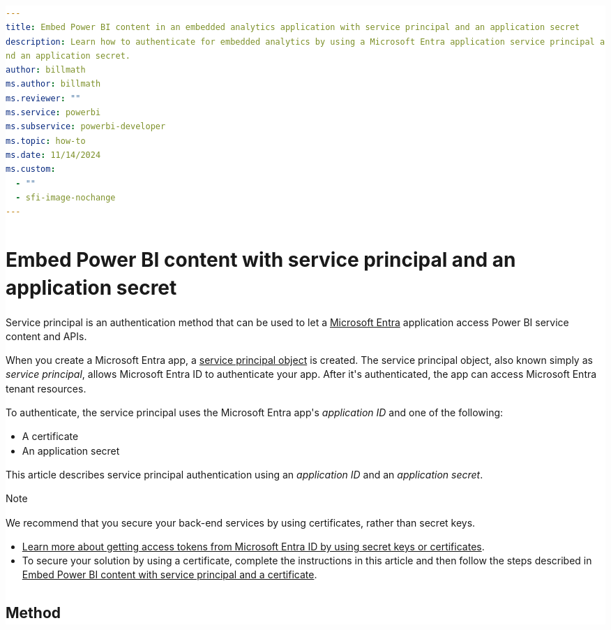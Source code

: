 ```yaml
---
title: Embed Power BI content in an embedded analytics application with service principal and an application secret
description: Learn how to authenticate for embedded analytics by using a Microsoft Entra application service principal and an application secret.
author: billmath
ms.author: billmath
ms.reviewer: ""
ms.service: powerbi
ms.subservice: powerbi-developer
ms.topic: how-to
ms.date: 11/14/2024
ms.custom:
  - ""
  - sfi-image-nochange
---
```


# Embed Power BI content with service principal and an application secret

Service principal is an authentication method that can be used to let a [Microsoft Entra](/azure/active-directory/fundamentals/active-directory-whatis) application access Power BI service content and APIs.

When you create a Microsoft Entra app, a [service principal object](/azure/active-directory/develop/app-objects-and-service-principals#service-principal-object) is created. The service principal object, also known simply as *service principal*, allows Microsoft Entra ID to authenticate your app. After it's authenticated, the app can access Microsoft Entra tenant resources.

To authenticate, the service principal uses the Microsoft Entra app's *application ID* and one of the following:

* A certificate
* An application secret

This article describes service principal authentication using an *application ID* and an *application secret*.

>[!NOTE]
>We recommend that you secure your back-end services by using certificates, rather than secret keys.
>
>* [Learn more about getting access tokens from Microsoft Entra ID by using secret keys or certificates](/azure/architecture/multitenant-identity/client-assertion).
>* To secure your solution by using a certificate, complete the instructions in this article and then follow the steps described in [Embed Power BI content with service principal and a certificate](embed-service-principal-certificate.md).

## Method
